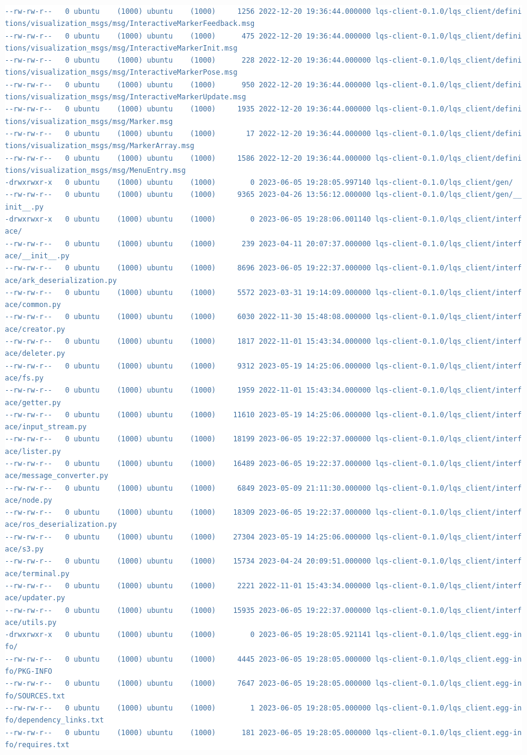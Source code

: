 ```diff
--rw-rw-r--   0 ubuntu    (1000) ubuntu    (1000)     1256 2022-12-20 19:36:44.000000 lqs-client-0.1.0/lqs_client/definitions/visualization_msgs/msg/InteractiveMarkerFeedback.msg
--rw-rw-r--   0 ubuntu    (1000) ubuntu    (1000)      475 2022-12-20 19:36:44.000000 lqs-client-0.1.0/lqs_client/definitions/visualization_msgs/msg/InteractiveMarkerInit.msg
--rw-rw-r--   0 ubuntu    (1000) ubuntu    (1000)      228 2022-12-20 19:36:44.000000 lqs-client-0.1.0/lqs_client/definitions/visualization_msgs/msg/InteractiveMarkerPose.msg
--rw-rw-r--   0 ubuntu    (1000) ubuntu    (1000)      950 2022-12-20 19:36:44.000000 lqs-client-0.1.0/lqs_client/definitions/visualization_msgs/msg/InteractiveMarkerUpdate.msg
--rw-rw-r--   0 ubuntu    (1000) ubuntu    (1000)     1935 2022-12-20 19:36:44.000000 lqs-client-0.1.0/lqs_client/definitions/visualization_msgs/msg/Marker.msg
--rw-rw-r--   0 ubuntu    (1000) ubuntu    (1000)       17 2022-12-20 19:36:44.000000 lqs-client-0.1.0/lqs_client/definitions/visualization_msgs/msg/MarkerArray.msg
--rw-rw-r--   0 ubuntu    (1000) ubuntu    (1000)     1586 2022-12-20 19:36:44.000000 lqs-client-0.1.0/lqs_client/definitions/visualization_msgs/msg/MenuEntry.msg
-drwxrwxr-x   0 ubuntu    (1000) ubuntu    (1000)        0 2023-06-05 19:28:05.997140 lqs-client-0.1.0/lqs_client/gen/
--rw-rw-r--   0 ubuntu    (1000) ubuntu    (1000)     9365 2023-04-26 13:56:12.000000 lqs-client-0.1.0/lqs_client/gen/__init__.py
-drwxrwxr-x   0 ubuntu    (1000) ubuntu    (1000)        0 2023-06-05 19:28:06.001140 lqs-client-0.1.0/lqs_client/interface/
--rw-rw-r--   0 ubuntu    (1000) ubuntu    (1000)      239 2023-04-11 20:07:37.000000 lqs-client-0.1.0/lqs_client/interface/__init__.py
--rw-rw-r--   0 ubuntu    (1000) ubuntu    (1000)     8696 2023-06-05 19:22:37.000000 lqs-client-0.1.0/lqs_client/interface/ark_deserialization.py
--rw-rw-r--   0 ubuntu    (1000) ubuntu    (1000)     5572 2023-03-31 19:14:09.000000 lqs-client-0.1.0/lqs_client/interface/common.py
--rw-rw-r--   0 ubuntu    (1000) ubuntu    (1000)     6030 2022-11-30 15:48:08.000000 lqs-client-0.1.0/lqs_client/interface/creator.py
--rw-rw-r--   0 ubuntu    (1000) ubuntu    (1000)     1817 2022-11-01 15:43:34.000000 lqs-client-0.1.0/lqs_client/interface/deleter.py
--rw-rw-r--   0 ubuntu    (1000) ubuntu    (1000)     9312 2023-05-19 14:25:06.000000 lqs-client-0.1.0/lqs_client/interface/fs.py
--rw-rw-r--   0 ubuntu    (1000) ubuntu    (1000)     1959 2022-11-01 15:43:34.000000 lqs-client-0.1.0/lqs_client/interface/getter.py
--rw-rw-r--   0 ubuntu    (1000) ubuntu    (1000)    11610 2023-05-19 14:25:06.000000 lqs-client-0.1.0/lqs_client/interface/input_stream.py
--rw-rw-r--   0 ubuntu    (1000) ubuntu    (1000)    18199 2023-06-05 19:22:37.000000 lqs-client-0.1.0/lqs_client/interface/lister.py
--rw-rw-r--   0 ubuntu    (1000) ubuntu    (1000)    16489 2023-06-05 19:22:37.000000 lqs-client-0.1.0/lqs_client/interface/message_converter.py
--rw-rw-r--   0 ubuntu    (1000) ubuntu    (1000)     6849 2023-05-09 21:11:30.000000 lqs-client-0.1.0/lqs_client/interface/node.py
--rw-rw-r--   0 ubuntu    (1000) ubuntu    (1000)    18309 2023-06-05 19:22:37.000000 lqs-client-0.1.0/lqs_client/interface/ros_deserialization.py
--rw-rw-r--   0 ubuntu    (1000) ubuntu    (1000)    27304 2023-05-19 14:25:06.000000 lqs-client-0.1.0/lqs_client/interface/s3.py
--rw-rw-r--   0 ubuntu    (1000) ubuntu    (1000)    15734 2023-04-24 20:09:51.000000 lqs-client-0.1.0/lqs_client/interface/terminal.py
--rw-rw-r--   0 ubuntu    (1000) ubuntu    (1000)     2221 2022-11-01 15:43:34.000000 lqs-client-0.1.0/lqs_client/interface/updater.py
--rw-rw-r--   0 ubuntu    (1000) ubuntu    (1000)    15935 2023-06-05 19:22:37.000000 lqs-client-0.1.0/lqs_client/interface/utils.py
-drwxrwxr-x   0 ubuntu    (1000) ubuntu    (1000)        0 2023-06-05 19:28:05.921141 lqs-client-0.1.0/lqs_client.egg-info/
--rw-rw-r--   0 ubuntu    (1000) ubuntu    (1000)     4445 2023-06-05 19:28:05.000000 lqs-client-0.1.0/lqs_client.egg-info/PKG-INFO
--rw-rw-r--   0 ubuntu    (1000) ubuntu    (1000)     7647 2023-06-05 19:28:05.000000 lqs-client-0.1.0/lqs_client.egg-info/SOURCES.txt
--rw-rw-r--   0 ubuntu    (1000) ubuntu    (1000)        1 2023-06-05 19:28:05.000000 lqs-client-0.1.0/lqs_client.egg-info/dependency_links.txt
--rw-rw-r--   0 ubuntu    (1000) ubuntu    (1000)      181 2023-06-05 19:28:05.000000 lqs-client-0.1.0/lqs_client.egg-info/requires.txt
```